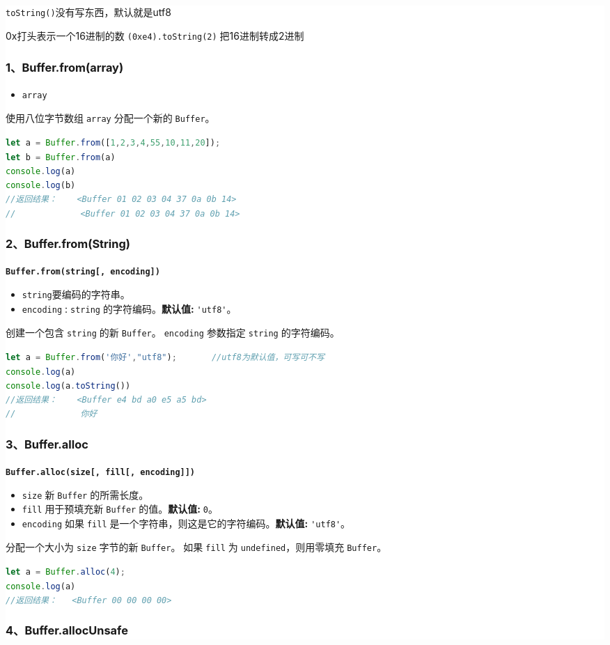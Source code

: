 `toString()`没有写东西，默认就是utf8

0x打头表示一个16进制的数  `(0xe4).toString(2)` 把16进制转成2进制



### 1、Buffer.from(array)

- `array` 

使用八位字节数组 `array` 分配一个新的 `Buffer`。

```js
let a = Buffer.from([1,2,3,4,55,10,11,20]);
let b = Buffer.from(a)
console.log(a) 
console.log(b)     
//返回结果：    <Buffer 01 02 03 04 37 0a 0b 14>   
//             <Buffer 01 02 03 04 37 0a 0b 14>
```



### 2、Buffer.from(String)

**`Buffer.from(string[, encoding])`**

- `string`要编码的字符串。
- `encoding` : `string` 的字符编码。**默认值:** `'utf8'`。

创建一个包含 `string` 的新 `Buffer`。 `encoding` 参数指定 `string` 的字符编码。

```js
let a = Buffer.from('你好',"utf8");		//utf8为默认值，可写可不写
console.log(a)
console.log(a.toString())
//返回结果：    <Buffer e4 bd a0 e5 a5 bd>
//             你好     
```



### 3、Buffer.alloc

**`Buffer.alloc(size[, fill[, encoding]])`**

- `size` 新 `Buffer` 的所需长度。
- `fill`  用于预填充新 `Buffer` 的值。**默认值:** `0`。
- `encoding` 如果 `fill` 是一个字符串，则这是它的字符编码。**默认值:** `'utf8'`。

分配一个大小为 `size` 字节的新 `Buffer`。 如果 `fill` 为 `undefined`，则用零填充 `Buffer`。

```js
let a = Buffer.alloc(4);
console.log(a)    
//返回结果：   <Buffer 00 00 00 00>
```



### 4、Buffer.allocUnsafe
